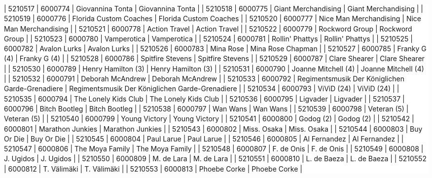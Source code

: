 | 5210517 | 6000774 | Giovannina Tonta | Giovannina Tonta |
| 5210518 | 6000775 | Giant Merchandising | Giant Merchandising |
| 5210519 | 6000776 | Florida Custom Coaches | Florida Custom Coaches |
| 5210520 | 6000777 | Nice Man Merchandising | Nice Man Merchandising |
| 5210521 | 6000778 | Action Travel | Action Travel |
| 5210522 | 6000779 | Rockword Group | Rockword Group |
| 5210523 | 6000780 | Vamperotica | Vamperotica |
| 5210524 | 6000781 | Rollin' Phattys | Rollin' Phattys |
| 5210525 | 6000782 | Avalon Lurks | Avalon Lurks |
| 5210526 | 6000783 | Mina Rose | Mina Rose Chapman |
| 5210527 | 6000785 | Franky G (4) | Franky G (4) |
| 5210528 | 6000786 | Spitfire Stevens | Spitfire Stevens |
| 5210529 | 6000787 | Clare Shearer | Clare Shearer |
| 5210530 | 6000789 | Henry Hamilton (3) | Henry Hamilton (3) |
| 5210531 | 6000790 | Joanne Mitchell (4) | Joanne Mitchell (4) |
| 5210532 | 6000791 | Deborah McAndrew | Deborah McAndrew |
| 5210533 | 6000792 | Regimentsmusik Der Königlichen Garde-Grenadiere | Regimentsmusik Der Königlichen Garde-Grenadiere |
| 5210534 | 6000793 | ViViD (24) | ViViD (24) |
| 5210535 | 6000794 | The Lonely Kids Club | The Lonely Kids Club |
| 5210536 | 6000795 | Ligvader | Ligvader |
| 5210537 | 6000796 | Bitch Bootleg | Bitch Bootleg |
| 5210538 | 6000797 | Wan Wans | Wan Wans |
| 5210539 | 6000798 | Veteran (5) | Veteran (5) |
| 5210540 | 6000799 | Young Victory | Young Victory |
| 5210541 | 6000800 | Godog (2) | Godog (2) |
| 5210542 | 6000801 | Marathon Junkies | Marathon Junkies |
| 5210543 | 6000802 | Miss. Osaka | Miss. Osaka |
| 5210544 | 6000803 | Buy Or Die | Buy Or Die |
| 5210545 | 6000804 | Paul Larue | Paul Larue |
| 5210546 | 6000805 | Al Fernandez | Al Fernandez |
| 5210547 | 6000806 | The Moya Family | The Moya Family |
| 5210548 | 6000807 | F. de Onis | F. de Onis |
| 5210549 | 6000808 | J. Ugidos | J. Ugidos |
| 5210550 | 6000809 | M. de Lara | M. de Lara |
| 5210551 | 6000810 | L. de Baeza | L. de Baeza |
| 5210552 | 6000812 | T. Välimäki | T. Välimäki |
| 5210553 | 6000813 | Phoebe Corke | Phoebe Corke |